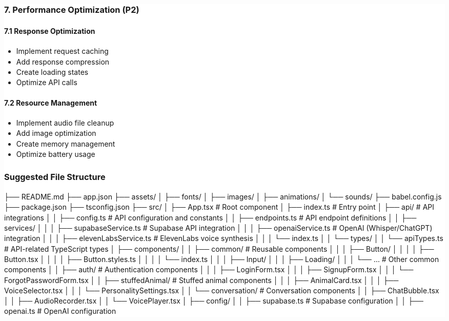 ### 7. Performance Optimization (P2)

#### 7.1 Response Optimization
- Implement request caching
- Add response compression
- Create loading states
- Optimize API calls

#### 7.2 Resource Management
- Implement audio file cleanup
- Add image optimization
- Create memory management
- Optimize battery usage

### Suggested File Structure

├── README.md
├── app.json
├── assets/
│   ├── fonts/
│   ├── images/
│   ├── animations/
│   └── sounds/
├── babel.config.js
├── package.json
├── tsconfig.json
├── src/
│   ├── App.tsx                   # Root component
│   ├── index.ts                  # Entry point
│   ├── api/                      # API integrations
│   │   ├── config.ts             # API configuration and constants
│   │   ├── endpoints.ts          # API endpoint definitions
│   │   ├── services/
│   │   │   ├── supabaseService.ts    # Supabase API integration
│   │   │   ├── openaiService.ts      # OpenAI (Whisper/ChatGPT) integration
│   │   │   ├── elevenLabsService.ts  # ElevenLabs voice synthesis
│   │   │   └── index.ts
│   │   └── types/
│   │       └── apiTypes.ts           # API-related TypeScript types
│   ├── components/
│   │   ├── common/                   # Reusable components
│   │   │   ├── Button/
│   │   │   │   ├── Button.tsx
│   │   │   │   ├── Button.styles.ts
│   │   │   │   └── index.ts
│   │   │   ├── Input/
│   │   │   ├── Loading/
│   │   │   └── ...                   # Other common components
│   │   ├── auth/                     # Authentication components
│   │   │   ├── LoginForm.tsx
│   │   │   ├── SignupForm.tsx
│   │   │   └── ForgotPasswordForm.tsx
│   │   ├── stuffedAnimal/            # Stuffed animal components
│   │   │   ├── AnimalCard.tsx
│   │   │   ├── VoiceSelector.tsx
│   │   │   └── PersonalitySettings.tsx
│   │   └── conversation/             # Conversation components
│   │       ├── ChatBubble.tsx
│   │       ├── AudioRecorder.tsx
│   │       └── VoicePlayer.tsx
│   ├── config/
│   │   ├── supabase.ts           # Supabase configuration
│   │   ├── openai.ts             # OpenAI configuration